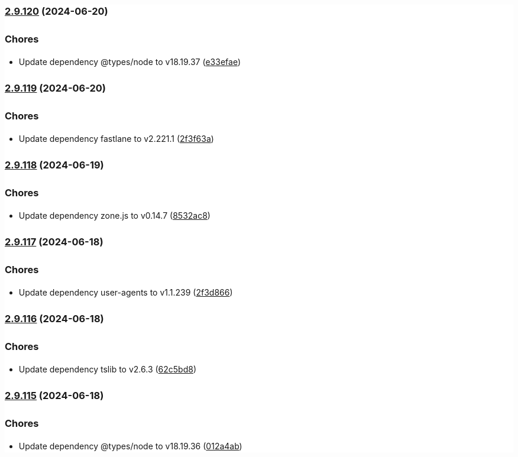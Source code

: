 ### [2.9.120](https://github.com/Fllorent0D/BePing2/compare/v2.9.119...v2.9.120) (2024-06-20)


### Chores

* Update dependency @types/node to v18.19.37 ([e33efae](https://github.com/Fllorent0D/BePing2/commit/e33efae0a33ec8a4fe19177fc36f6d46596bc5e0))

### [2.9.119](https://github.com/Fllorent0D/BePing2/compare/v2.9.118...v2.9.119) (2024-06-20)


### Chores

* Update dependency fastlane to v2.221.1 ([2f3f63a](https://github.com/Fllorent0D/BePing2/commit/2f3f63ad4a5ec6178ae23674cb932ab7028031f9))

### [2.9.118](https://github.com/Fllorent0D/BePing2/compare/v2.9.117...v2.9.118) (2024-06-19)


### Chores

* Update dependency zone.js to v0.14.7 ([8532ac8](https://github.com/Fllorent0D/BePing2/commit/8532ac8732d4bc246b62dd8b0894ffed942f390b))

### [2.9.117](https://github.com/Fllorent0D/BePing2/compare/v2.9.116...v2.9.117) (2024-06-18)


### Chores

* Update dependency user-agents to v1.1.239 ([2f3d866](https://github.com/Fllorent0D/BePing2/commit/2f3d866ba49e704b086064a0f1ad3fee0829f86a))

### [2.9.116](https://github.com/Fllorent0D/BePing2/compare/v2.9.115...v2.9.116) (2024-06-18)


### Chores

* Update dependency tslib to v2.6.3 ([62c5bd8](https://github.com/Fllorent0D/BePing2/commit/62c5bd86001b30f72f2c46c37934f83914e0d41d))

### [2.9.115](https://github.com/Fllorent0D/BePing2/compare/v2.9.114...v2.9.115) (2024-06-18)


### Chores

* Update dependency @types/node to v18.19.36 ([012a4ab](https://github.com/Fllorent0D/BePing2/commit/012a4ab28436c9112bf02e1a25d1d9a779982f7c))
